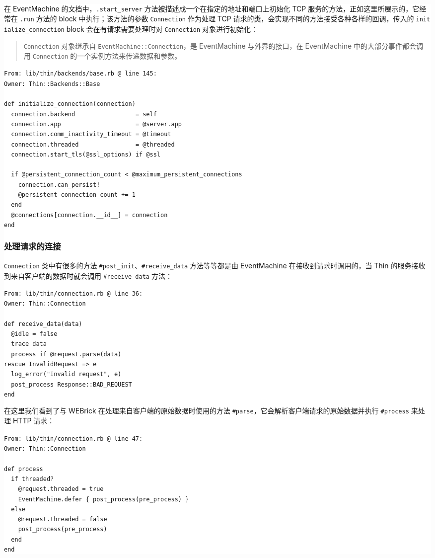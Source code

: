 在 EventMachine 的文档中，`.start_server` 方法被描述成一个在指定的地址和端口上初始化 TCP 服务的方法，正如这里所展示的，它经常在 `.run` 方法的 block 中执行；该方法的参数 `Connection` 作为处理 TCP 请求的类，会实现不同的方法接受各种各样的回调，传入的 `initialize_connection` block 会在有请求需要处理时对 `Connection` 对象进行初始化：

> `Connection` 对象继承自 `EventMachine::Connection`，是 EventMachine 与外界的接口，在 EventMachine 中的大部分事件都会调用 `Connection` 的一个实例方法来传递数据和参数。

```
From: lib/thin/backends/base.rb @ line 145:
Owner: Thin::Backends::Base

def initialize_connection(connection)
  connection.backend                 = self
  connection.app                     = @server.app
  connection.comm_inactivity_timeout = @timeout
  connection.threaded                = @threaded
  connection.start_tls(@ssl_options) if @ssl

  if @persistent_connection_count < @maximum_persistent_connections
    connection.can_persist!
    @persistent_connection_count += 1
  end
  @connections[connection.__id__] = connection
end

```

### 处理请求的连接

`Connection` 类中有很多的方法 `#post_init`、`#receive_data` 方法等等都是由 EventMachine 在接收到请求时调用的，当 Thin 的服务接收到来自客户端的数据时就会调用 `#receive_data` 方法：

```
From: lib/thin/connection.rb @ line 36:
Owner: Thin::Connection

def receive_data(data)
  @idle = false
  trace data
  process if @request.parse(data)
rescue InvalidRequest => e
  log_error("Invalid request", e)
  post_process Response::BAD_REQUEST
end

```

在这里我们看到了与 WEBrick 在处理来自客户端的原始数据时使用的方法 `#parse`，它会解析客户端请求的原始数据并执行 `#process` 来处理 HTTP 请求：

```
From: lib/thin/connection.rb @ line 47:
Owner: Thin::Connection

def process
  if threaded?
    @request.threaded = true
    EventMachine.defer { post_process(pre_process) }
  else
    @request.threaded = false
    post_process(pre_process)
  end
end

```
